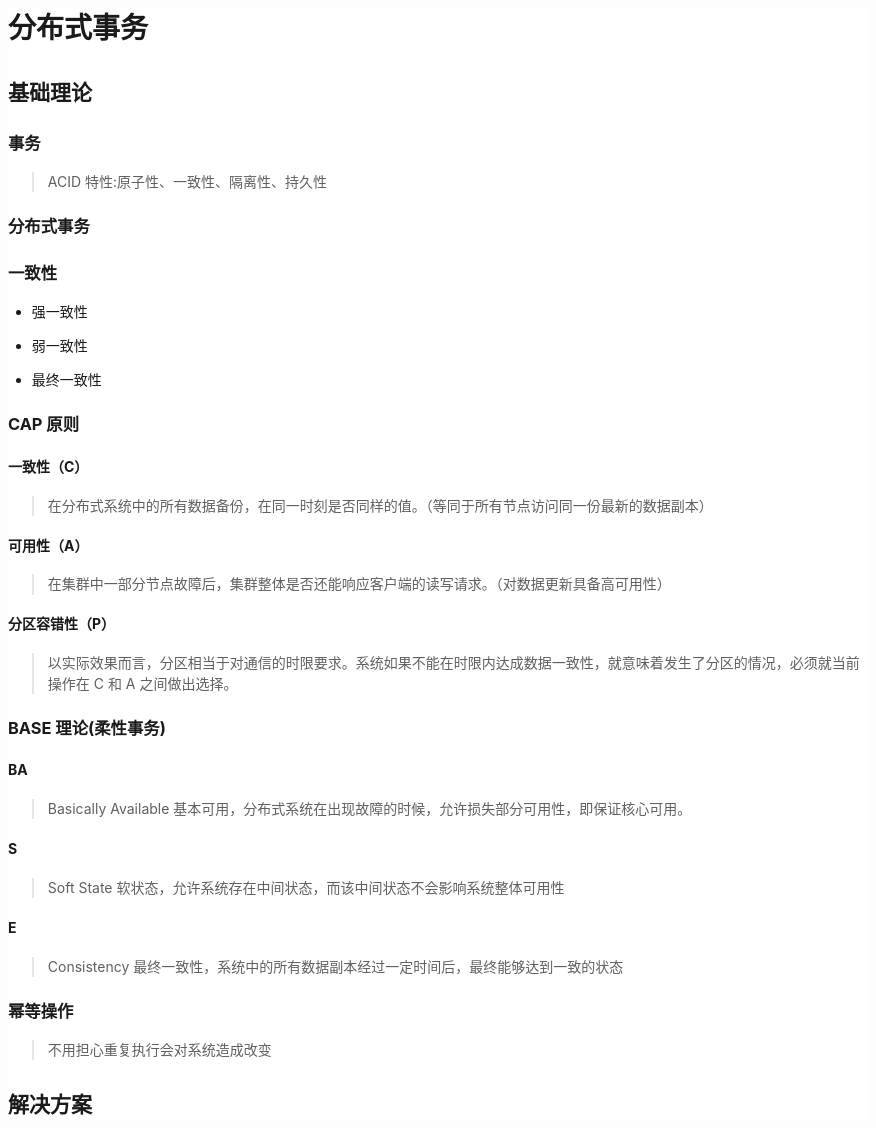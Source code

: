 # 分布式事务

## 基础理论

### 事务

> ACID 特性:原子性、一致性、隔离性、持久性

### 分布式事务

### 一致性

- 强一致性

- 弱一致性

- 最终一致性

### CAP 原则

#### 一致性（C）

> 在分布式系统中的所有数据备份，在同一时刻是否同样的值。（等同于所有节点访问同一份最新的数据副本）

#### 可用性（A）

> 在集群中一部分节点故障后，集群整体是否还能响应客户端的读写请求。（对数据更新具备高可用性）

#### 分区容错性（P）

> 以实际效果而言，分区相当于对通信的时限要求。系统如果不能在时限内达成数据一致性，就意味着发生了分区的情况，必须就当前操作在 C 和 A 之间做出选择。

### BASE 理论(柔性事务)

#### BA

> Basically Available 基本可用，分布式系统在出现故障的时候，允许损失部分可用性，即保证核心可用。

#### S

> Soft State 软状态，允许系统存在中间状态，而该中间状态不会影响系统整体可用性

#### E

> Consistency 最终一致性，系统中的所有数据副本经过一定时间后，最终能够达到一致的状态

### 幂等操作

> 不用担心重复执行会对系统造成改变

## 解决方案
